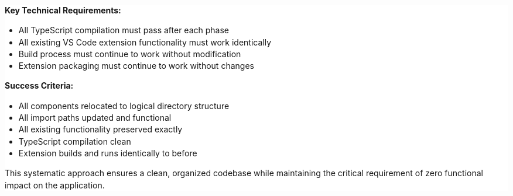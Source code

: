 **Key Technical Requirements:**
- All TypeScript compilation must pass after each phase
- All existing VS Code extension functionality must work identically
- Build process must continue to work without modification
- Extension packaging must continue to work without changes

**Success Criteria:**
- All components relocated to logical directory structure
- All import paths updated and functional
- All existing functionality preserved exactly
- TypeScript compilation clean
- Extension builds and runs identically to before

This systematic approach ensures a clean, organized codebase while maintaining the critical requirement of zero functional impact on the application.